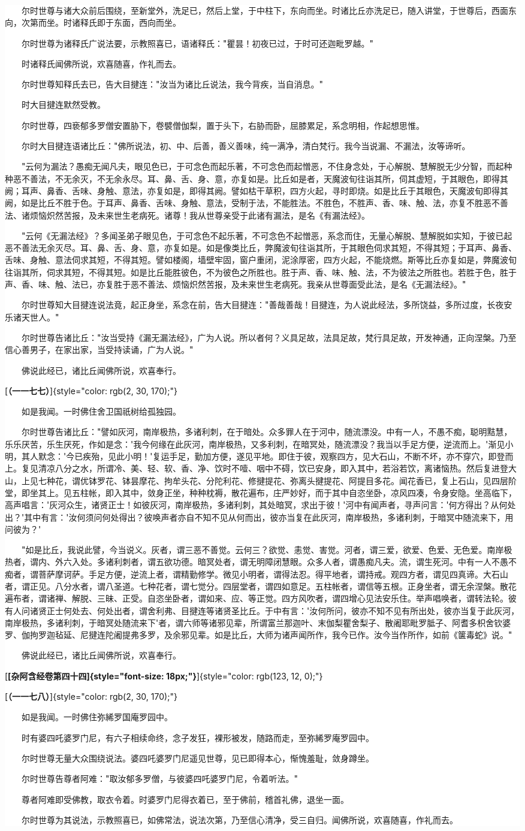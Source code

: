 　　尔时世尊与诸大众前后围绕，至新堂外，洗足已，然后上堂，于中柱下，东向而坐。时诸比丘亦洗足已，随入讲堂，于世尊后，西面东向，次第而坐。时诸释氏即于东面，西向而坐。

　　尔时世尊为诸释氏广说法要，示教照喜已，语诸释氏："瞿昙！初夜已过，于时可还迦毗罗越。"

　　时诸释氏闻佛所说，欢喜随喜，作礼而去。

　　尔时世尊知释氏去已，告大目揵连："汝当为诸比丘说法，我今背疾，当自消息。"

　　时大目揵连默然受教。

　　尔时世尊，四亵郁多罗僧安置胁下，卷襞僧伽梨，置于头下，右胁而卧，屈膝累足，系念明相，作起想思惟。

　　尔时大目揵连语诸比丘："佛所说法，初、中、后善，善义善味，纯一满净，清白梵行。我今当说漏、不漏法，汝等谛听。

　　"云何为漏法？愚痴无闻凡夫，眼见色已，于可念色而起乐著，不可念色而起憎恶，不住身念处，于心解脱、慧解脱无少分智，而起种种恶不善法，不无余灭，不无余永尽。耳、鼻、舌、身、意，亦复如是。比丘如是者，天魔波旬往诣其所，伺其虚短，于其眼色，即得其阙；耳声、鼻香、舌味、身触、意法，亦复如是，即得其阙。譬如枯干草积，四方火起，寻时即烧。如是比丘于其眼色，天魔波旬即得其阙，如是比丘不胜于色。于耳声、鼻香、舌味、身触、意法，受制于法，不能胜法。不胜色，不胜声、香、味、触、法，亦复不胜恶不善法、诸烦恼炽然苦报，及未来世生老病死。诸尊！我从世尊亲受于此诸有漏法，是名《有漏法经》。

　　"云何《无漏法经》？多闻圣弟子眼见色，于可念色不起乐著，不可念色不起憎恶，系念而住，无量心解脱、慧解脱如实知，于彼已起恶不善法无余灭尽。耳、鼻、舌、身、意，亦复如是。如是像类比丘，弊魔波旬往诣其所，于其眼色伺求其短，不得其短；于耳声、鼻香、舌味、身触、意法伺求其短，不得其短。譬如楼阁，墙壁牢固，窗户重闭，泥涂厚密，四方火起，不能烧燃。斯等比丘亦复如是，弊魔波旬往诣其所，伺求其短，不得其短。如是比丘能胜彼色，不为彼色之所胜也。胜于声、香、味、触、法，不为彼法之所胜也。若胜于色，胜于声、香、味、触、法已，亦复胜于恶不善法、烦恼炽然苦报，及未来世生老病死。我亲从世尊面受此法，是名《无漏法经》。"

　　尔时世尊知大目揵连说法竟，起正身坐，系念在前，告大目揵连："善哉善哉！目揵连，为人说此经法，多所饶益，多所过度，长夜安乐诸天世人。"

　　尔时世尊告诸比丘："汝当受持《漏无漏法经》，广为人说。所以者何？义具足故，法具足故，梵行具足故，开发神通，正向涅槃。乃至信心善男子，在家出家，当受持读诵，广为人说。"

　　佛说此经已，诸比丘闻佛所说，欢喜奉行。

[**（一一七七）**]{style="color: rgb(2, 30, 170);"}

　　如是我闻。一时佛住舍卫国祇树给孤独园。

　　尔时世尊告诸比丘："譬如灰河，南岸极热，多诸利刺，在于暗处。众多罪人在于河中，随流漂没。中有一人，不愚不痴，聪明黠慧，乐乐厌苦，乐生厌死，作如是念：'我今何缘在此灰河，南岸极热，又多利刺，在暗冥处，随流漂没？我当以手足方便，逆流而上。'渐见小明，其人默念：'今已疾殆，见此小明！'复运手足，勤加方便，遂见平地。即住于彼，观察四方，见大石山，不断不坏，亦不穿穴，即登而上。复见清凉八分之水，所谓冷、美、轻、软、香、净、饮时不噎、咽中不碍，饮已安身，即入其中，若浴若饮，离诸恼热。然后复进登大山，上见七种花，谓优钵罗花、钵昙摩花、拘牟头花、分陀利花、修揵提花、弥离头揵提花、阿提目多花。闻花香已，复上石山，见四层阶堂，即坐其上。见五柱帐，即入其中，敛身正坐，种种枕褥，散花遍布，庄严妙好，而于其中自恣坐卧，凉风四凑，令身安隐。坐高临下，高声唱言：'灰河众生，诸贤正士！如彼灰河，南岸极热，多诸利刺，其处暗冥，求出于彼！'河中有闻声者，寻声问言：'何方得出？从何处出？'其中有言：'汝何须问何处得出？彼唤声者亦自不知不见从何而出，彼亦当复在此灰河，南岸极热，多诸利刺，于暗冥中随流来下，用问彼为？'

　　"如是比丘，我说此譬，今当说义。灰者，谓三恶不善觉。云何三？欲觉、恚觉、害觉。河者，谓三爱，欲爱、色爱、无色爱。南岸极热者，谓内、外六入处。多诸利刺者，谓五欲功德。暗冥处者，谓无明障闭慧眼。众多人者，谓愚痴凡夫。流，谓生死河。中有一人不愚不痴者，谓菩萨摩诃萨。手足方便，逆流上者，谓精勤修学。微见小明者，谓得法忍。得平地者，谓持戒。观四方者，谓见四真谛。大石山者，谓正见。八分水者，谓八圣道。七种花者，谓七觉分。四层堂者，谓四如意足。五柱帐者，谓信等五根。正身坐者，谓无余涅槃。散花遍布者，谓诸禅、解脱、三昧、正受。自恣坐卧者，谓如来、应、等正觉。四方风吹者，谓四增心见法安乐住。举声唱唤者，谓转法轮。彼有人问诸贤正士何处去、何处出者，谓舍利弗、目揵连等诸贤圣比丘。于中有言：'汝何所问，彼亦不知不见有所出处，彼亦当复于此灰河，南岸极热，多诸利刺，于暗冥处随流来下'者，谓六师等诸邪见辈，所谓富兰那迦叶、末伽梨瞿舍梨子、散阇耶毗罗胝子、阿耆多枳舍钦婆罗、伽拘罗迦毡延、尼揵连陀阇提弗多罗，及余邪见辈。如是比丘，大师为诸声闻所作，我今已作。汝今当作所作，如前《箧毒蛇》说。"

　　佛说此经已，诸比丘闻佛所说，欢喜奉行。

[**[杂阿含经卷第四十四]{style="font-size: 18px;"}**]{style="color: rgb(123, 12, 0);"}

[**（一一七八）**]{style="color: rgb(2, 30, 170);"}

　　如是我闻。一时佛住弥絺罗国庵罗园中。

　　时有婆四吒婆罗门尼，有六子相续命终，念子发狂，裸形被发，随路而走，至弥絺罗庵罗园中。

　　尔时世尊无量大众围绕说法。婆四吒婆罗门尼遥见世尊，见已即得本心，惭愧羞耻，敛身蹲坐。

　　尔时世尊告尊者阿难："取汝郁多罗僧，与彼婆四吒婆罗门尼，令着听法。"

　　尊者阿难即受佛教，取衣令着。时婆罗门尼得衣着已，至于佛前，稽首礼佛，退坐一面。

　　尔时世尊为其说法，示教照喜已，如佛常法，说法次第，乃至信心清净，受三自归。闻佛所说，欢喜随喜，作礼而去。

